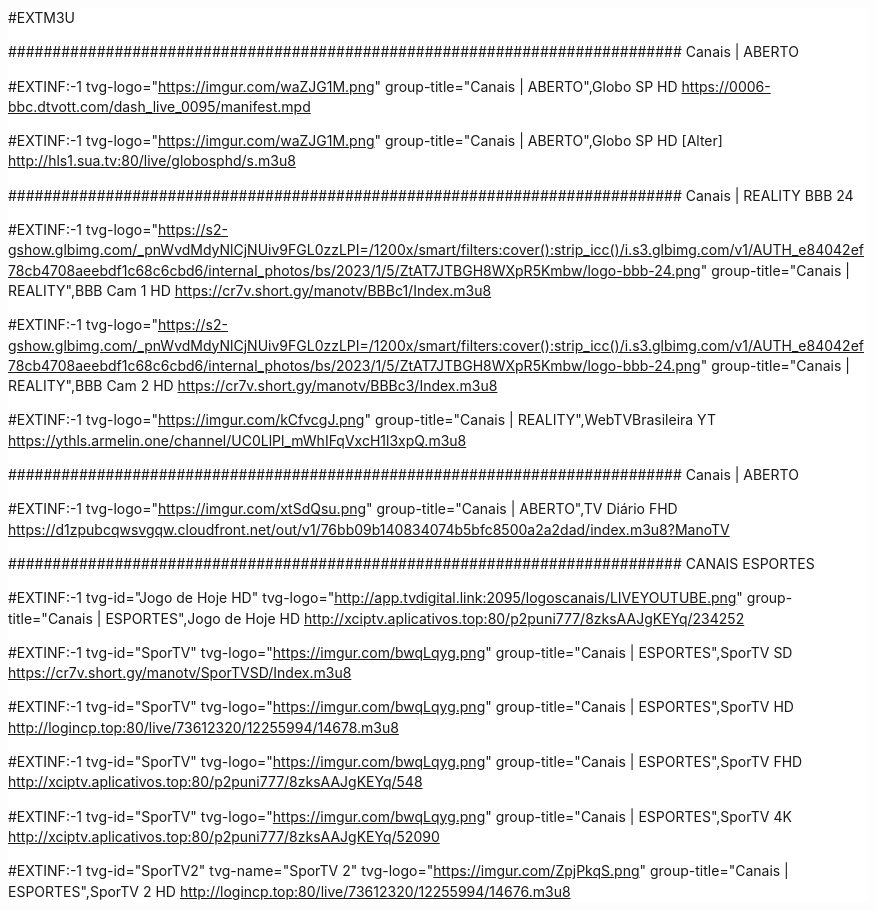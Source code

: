 #EXTM3U 

############################################################################ Canais | ABERTO

#EXTINF:-1 tvg-logo="https://imgur.com/waZJG1M.png" group-title="Canais | ABERTO",Globo SP HD
https://0006-bbc.dtvott.com/dash_live_0095/manifest.mpd

#EXTINF:-1 tvg-logo="https://imgur.com/waZJG1M.png" group-title="Canais | ABERTO",Globo SP HD [Alter]
http://hls1.sua.tv:80/live/globosphd/s.m3u8

############################################################################ Canais | REALITY BBB 24

#EXTINF:-1 tvg-logo="https://s2-gshow.glbimg.com/_pnWvdMdyNlCjNUiv9FGL0zzLPI=/1200x/smart/filters:cover():strip_icc()/i.s3.glbimg.com/v1/AUTH_e84042ef78cb4708aeebdf1c68c6cbd6/internal_photos/bs/2023/1/5/ZtAT7JTBGH8WXpR5Kmbw/logo-bbb-24.png" group-title="Canais | REALITY",BBB Cam 1 HD
https://cr7v.short.gy/manotv/BBBc1/Index.m3u8

#EXTINF:-1 tvg-logo="https://s2-gshow.glbimg.com/_pnWvdMdyNlCjNUiv9FGL0zzLPI=/1200x/smart/filters:cover():strip_icc()/i.s3.glbimg.com/v1/AUTH_e84042ef78cb4708aeebdf1c68c6cbd6/internal_photos/bs/2023/1/5/ZtAT7JTBGH8WXpR5Kmbw/logo-bbb-24.png" group-title="Canais | REALITY",BBB Cam 2 HD
https://cr7v.short.gy/manotv/BBBc3/Index.m3u8

#EXTINF:-1 tvg-logo="https://imgur.com/kCfvcgJ.png" group-title="Canais | REALITY",WebTVBrasileira YT
https://ythls.armelin.one/channel/UC0LlPl_mWhIFqVxcH1l3xpQ.m3u8

############################################################################ Canais | ABERTO

#EXTINF:-1 tvg-logo="https://imgur.com/xtSdQsu.png" group-title="Canais | ABERTO",TV Diário FHD
https://d1zpubcqwsvgqw.cloudfront.net/out/v1/76bb09b140834074b5bfc8500a2a2dad/index.m3u8?ManoTV

############################################################################ CANAIS ESPORTES

#EXTINF:-1 tvg-id="Jogo de Hoje HD" tvg-logo="http://app.tvdigital.link:2095/logoscanais/LIVEYOUTUBE.png" group-title="Canais | ESPORTES",Jogo de Hoje HD
http://xciptv.aplicativos.top:80/p2puni777/8zksAAJgKEYq/234252

#EXTINF:-1 tvg-id="SporTV" tvg-logo="https://imgur.com/bwqLqyg.png" group-title="Canais | ESPORTES",SporTV SD
https://cr7v.short.gy/manotv/SporTVSD/Index.m3u8

#EXTINF:-1 tvg-id="SporTV" tvg-logo="https://imgur.com/bwqLqyg.png" group-title="Canais | ESPORTES",SporTV HD
http://logincp.top:80/live/73612320/12255994/14678.m3u8

#EXTINF:-1 tvg-id="SporTV" tvg-logo="https://imgur.com/bwqLqyg.png" group-title="Canais | ESPORTES",SporTV FHD
http://xciptv.aplicativos.top:80/p2puni777/8zksAAJgKEYq/548

#EXTINF:-1 tvg-id="SporTV" tvg-logo="https://imgur.com/bwqLqyg.png" group-title="Canais | ESPORTES",SporTV 4K
http://xciptv.aplicativos.top:80/p2puni777/8zksAAJgKEYq/52090

#EXTINF:-1 tvg-id="SporTV2" tvg-name="SporTV 2" tvg-logo="https://imgur.com/ZpjPkqS.png" group-title="Canais | ESPORTES",SporTV 2 HD
http://logincp.top:80/live/73612320/12255994/14676.m3u8
